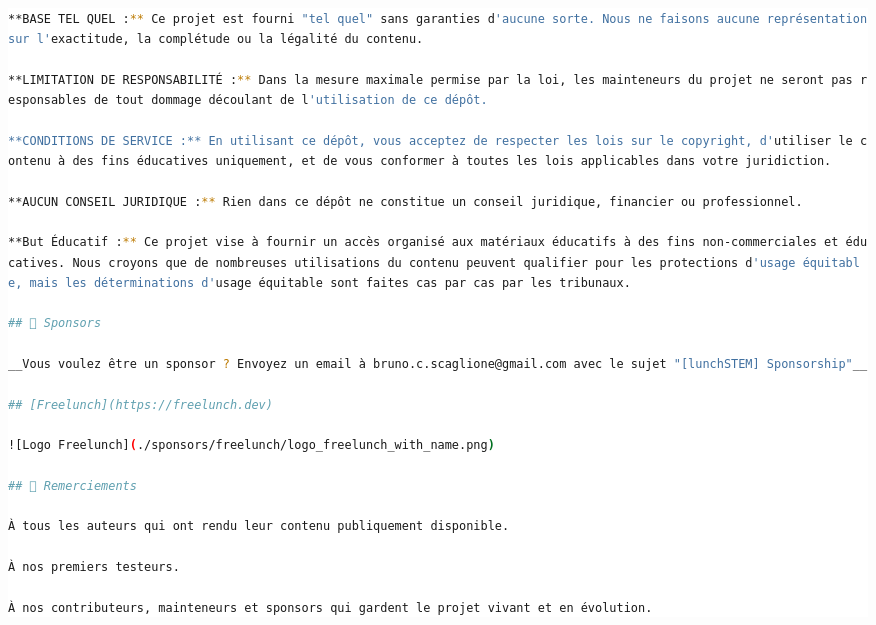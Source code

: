    ```bash
**BASE TEL QUEL :** Ce projet est fourni "tel quel" sans garanties d'aucune sorte. Nous ne faisons aucune représentation sur l'exactitude, la complétude ou la légalité du contenu.

**LIMITATION DE RESPONSABILITÉ :** Dans la mesure maximale permise par la loi, les mainteneurs du projet ne seront pas responsables de tout dommage découlant de l'utilisation de ce dépôt.

**CONDITIONS DE SERVICE :** En utilisant ce dépôt, vous acceptez de respecter les lois sur le copyright, d'utiliser le contenu à des fins éducatives uniquement, et de vous conformer à toutes les lois applicables dans votre juridiction.

**AUCUN CONSEIL JURIDIQUE :** Rien dans ce dépôt ne constitue un conseil juridique, financier ou professionnel.

**But Éducatif :** Ce projet vise à fournir un accès organisé aux matériaux éducatifs à des fins non-commerciales et éducatives. Nous croyons que de nombreuses utilisations du contenu peuvent qualifier pour les protections d'usage équitable, mais les déterminations d'usage équitable sont faites cas par cas par les tribunaux.

## 💎 Sponsors

__Vous voulez être un sponsor ? Envoyez un email à bruno.c.scaglione@gmail.com avec le sujet "[lunchSTEM] Sponsorship"__ 

## [Freelunch](https://freelunch.dev)

![Logo Freelunch](./sponsors/freelunch/logo_freelunch_with_name.png)

## 🙏 Remerciements

À tous les auteurs qui ont rendu leur contenu publiquement disponible.

À nos premiers testeurs.

À nos contributeurs, mainteneurs et sponsors qui gardent le projet vivant et en évolution.
